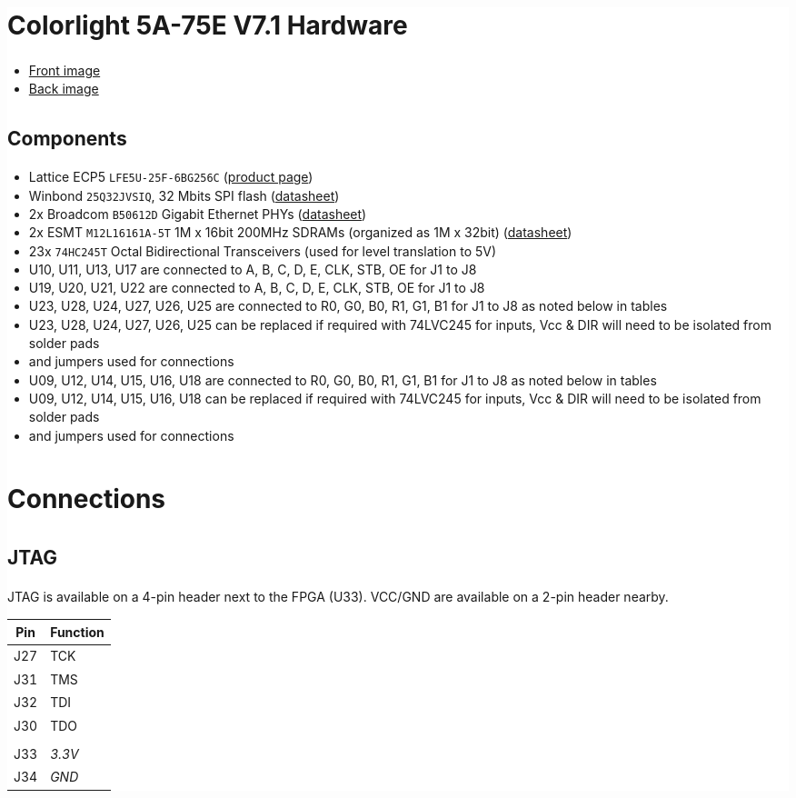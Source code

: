 Colorlight 5A-75E V7.1 Hardware
===============================

* [Front image](images/cl-5a-75e-v71-front.jpg)
* [Back image](images/cl-5a-75e-v71-back.jpg)

Components
----------

* Lattice ECP5 `LFE5U-25F-6BG256C` ([product page](https://www.latticesemi.com/Products/FPGAandCPLD/ECP5))
* Winbond `25Q32JVSIQ`, 32 Mbits SPI flash ([datasheet](../5a-75b/datasheets/w25q32jv_spi_revc_08302016.pdf))
* 2x Broadcom `B50612D` Gigabit Ethernet PHYs ([datasheet](../5a-75b/datasheets/B50610-DS07-RDS.pdf))
* 2x ESMT `M12L16161A-5T` 1M x 16bit 200MHz SDRAMs (organized as 1M x 32bit) ([datasheet](../5a-75b/datasheets/M12L16161A.pdf))
* 23x `74HC245T` Octal Bidirectional Transceivers (used for level translation to 5V)
* U10, U11, U13, U17 are connected to A, B, C, D, E, CLK, STB, OE for J1 to J8 
* U19, U20, U21, U22 are connected to A, B, C, D, E, CLK, STB, OE for J1 to J8
* U23, U28, U24, U27, U26, U25 are connected to R0, G0, B0, R1, G1, B1 for J1 to J8 as noted below in tables
* U23, U28, U24, U27, U26, U25 can be replaced if required with 74LVC245 for inputs, Vcc & DIR will need to be isolated from solder pads
* and jumpers used for connections
* U09, U12, U14, U15, U16, U18 are connected to R0, G0, B0, R1, G1, B1 for J1 to J8 as noted below in tables
* U09, U12, U14, U15, U16, U18 can be replaced if required with 74LVC245 for inputs, Vcc & DIR will need to be isolated from solder pads
* and jumpers used for connections

Connections
===========

JTAG
----

JTAG is available on a 4-pin header next to the FPGA (U33). VCC/GND are available on a 2-pin header nearby.

| Pin | Function |
|-----|----------|
| J27 | TCK      |
| J31 | TMS      |
| J32 | TDI      |
| J30 | TDO      |
|     |          |
| J33 | *3.3V*   |
| J34 | *GND*    |
